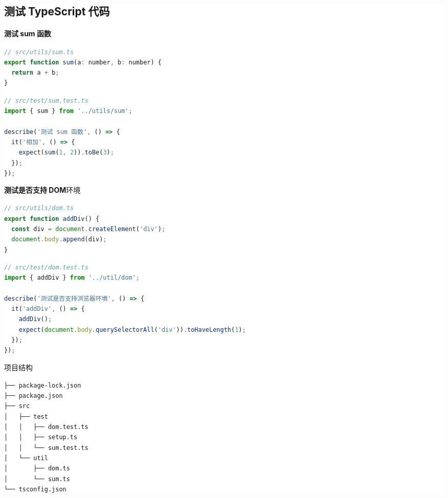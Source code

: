 ## 测试 TypeScript 代码

**测试 sum 函数**

```js
// src/utils/sum.ts
export function sum(a: number, b: number) {
  return a + b;
}
```

```js
// src/test/sum.test.ts
import { sum } from '../utils/sum';

describe('测试 sum 函数', () => {
  it('相加', () => {
    expect(sum(1, 2)).toBe(3);
  });
});
```

**测试是否支持 DOM**环境

```js
// src/utils/dom.ts
export function addDiv() {
  const div = document.createElement('div');
  document.body.append(div);
}
```

```js
// src/test/dom.test.ts
import { addDiv } from '../util/dom';

describe('测试是否支持浏览器环境', () => {
  it('addDiv', () => {
    addDiv();
    expect(document.body.querySelectorAll('div')).toHaveLength(1);
  });
});
```

项目结构

```bash
├── package-lock.json
├── package.json
├── src
│   ├── test
│   │   ├── dom.test.ts
│   │   ├── setup.ts
│   │   └── sum.test.ts
│   └── util
│       ├── dom.ts
│       └── sum.ts
└── tsconfig.json
```
